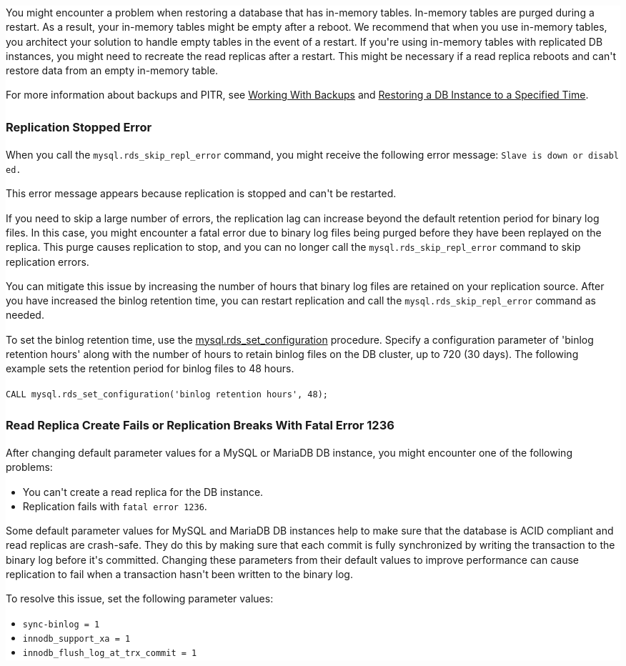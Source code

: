 You might encounter a problem when restoring a database that has in\-memory tables\. In\-memory tables are purged during a restart\. As a result, your in\-memory tables might be empty after a reboot\. We recommend that when you use in\-memory tables, you architect your solution to handle empty tables in the event of a restart\. If you're using in\-memory tables with replicated DB instances, you might need to recreate the read replicas after a restart\. This might be necessary if a read replica reboots and can't restore data from an empty in\-memory table\.

For more information about backups and PITR, see [Working With Backups](USER_WorkingWithAutomatedBackups.md) and [Restoring a DB Instance to a Specified Time](USER_PIT.md)\.

### Replication Stopped Error<a name="CHAP_Troubleshooting.MySQL.ReplicationStopped"></a>

When you call the `mysql.rds_skip_repl_error` command, you might receive the following error message: `Slave is down or disabled.`

This error message appears because replication is stopped and can't be restarted\.

If you need to skip a large number of errors, the replication lag can increase beyond the default retention period for binary log files\. In this case, you might encounter a fatal error due to binary log files being purged before they have been replayed on the replica\. This purge causes replication to stop, and you can no longer call the `mysql.rds_skip_repl_error` command to skip replication errors\. 

You can mitigate this issue by increasing the number of hours that binary log files are retained on your replication source\. After you have increased the binlog retention time, you can restart replication and call the `mysql.rds_skip_repl_error` command as needed\.

To set the binlog retention time, use the [mysql\.rds\_set\_configuration](mysql_rds_set_configuration.md) procedure\. Specify a configuration parameter of 'binlog retention hours' along with the number of hours to retain binlog files on the DB cluster, up to 720 \(30 days\)\. The following example sets the retention period for binlog files to 48 hours\.

```
CALL mysql.rds_set_configuration('binlog retention hours', 48);
```

### Read Replica Create Fails or Replication Breaks With Fatal Error 1236<a name="CHAP_Troubleshooting.MySQL.ReadReplicas"></a>

After changing default parameter values for a MySQL or MariaDB DB instance, you might encounter one of the following problems:
+ You can't create a read replica for the DB instance\.
+ Replication fails with `fatal error 1236`\.

Some default parameter values for MySQL and MariaDB DB instances help to make sure that the database is ACID compliant and read replicas are crash\-safe\. They do this by making sure that each commit is fully synchronized by writing the transaction to the binary log before it's committed\. Changing these parameters from their default values to improve performance can cause replication to fail when a transaction hasn't been written to the binary log\.

To resolve this issue, set the following parameter values:
+ `sync-binlog = 1`
+ `innodb_support_xa = 1`
+ `innodb_flush_log_at_trx_commit = 1`

